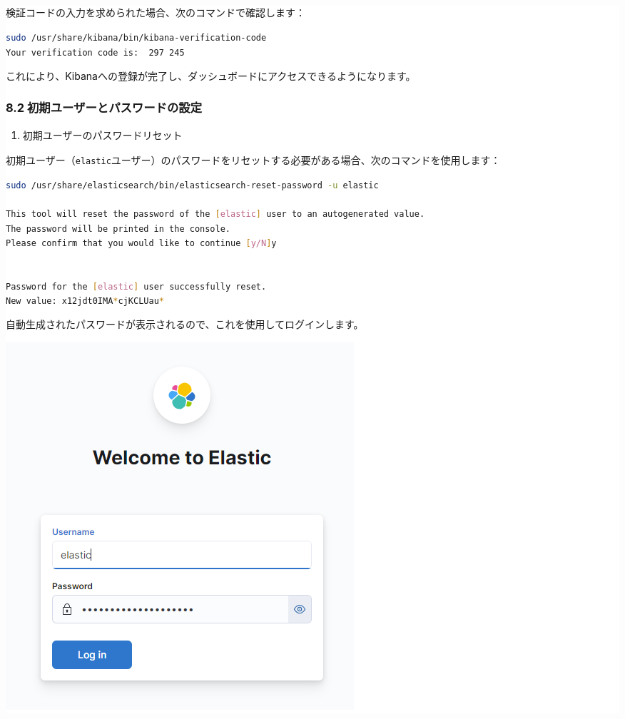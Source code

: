 検証コードの入力を求められた場合、次のコマンドで確認します：

```bash
sudo /usr/share/kibana/bin/kibana-verification-code
Your verification code is:  297 245
```

これにより、Kibanaへの登録が完了し、ダッシュボードにアクセスできるようになります。

### 8.2 初期ユーザーとパスワードの設定

1. 初期ユーザーのパスワードリセット

初期ユーザー（`elastic`ユーザー）のパスワードをリセットする必要がある場合、次のコマンドを使用します：

```bash
sudo /usr/share/elasticsearch/bin/elasticsearch-reset-password -u elastic

This tool will reset the password of the [elastic] user to an autogenerated value.
The password will be printed in the console.
Please confirm that you would like to continue [y/N]y


Password for the [elastic] user successfully reset.
New value: x12jdt0IMA*cjKCLUau*
```

自動生成されたパスワードが表示されるので、これを使用してログインします。

![elastic_user_password.png](./elastic_user_password.png)
